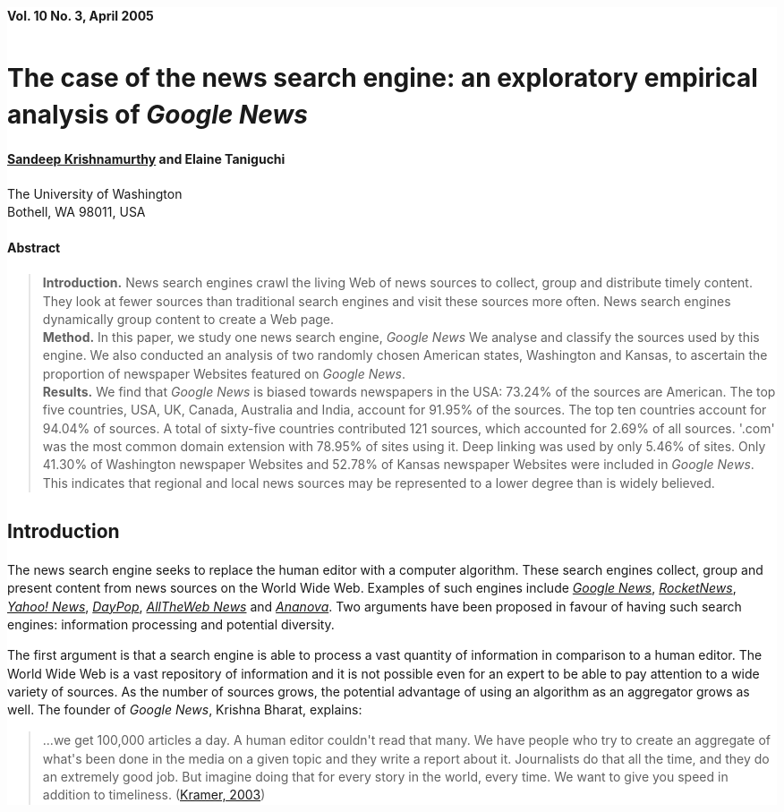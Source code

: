 ####  Vol. 10 No. 3, April 2005



# The case of the news search engine: an exploratory empirical analysis of _Google News_

#### [Sandeep Krishnamurthy](mailto:sandeep@u.washington.edu) and Elaine Taniguchi  
The University of Washington  
Bothell, WA 98011, USA



#### Abstract

> **Introduction.** News search engines crawl the living Web of news sources to collect, group and distribute timely content. They look at fewer sources than traditional search engines and visit these sources more often. News search engines dynamically group content to create a Web page.  
> **Method.** In this paper, we study one news search engine, _Google News_ We analyse and classify the sources used by this engine. We also conducted an analysis of two randomly chosen American states, Washington and Kansas, to ascertain the proportion of newspaper Websites featured on _Google News_.  
> **Results.** We find that _Google News_ is biased towards newspapers in the USA: 73.24% of the sources are American. The top five countries, USA, UK, Canada, Australia and India, account for 91.95% of the sources. The top ten countries account for 94.04% of sources. A total of sixty-five countries contributed 121 sources, which accounted for 2.69% of all sources. '.com' was the most common domain extension with 78.95% of sites using it. Deep linking was used by only 5.46% of sites. Only 41.30% of Washington newspaper Websites and 52.78% of Kansas newspaper Websites were included in _Google News_. This indicates that regional and local news sources may be represented to a lower degree than is widely believed.



## Introduction

The news search engine seeks to replace the human editor with a computer algorithm. These search engines collect, group and present content from news sources on the World Wide Web. Examples of such engines include [_Google News_](http://news.google.com/), [_RocketNews_](http://www.rocketnews.com/search/index.html), [_Yahoo! News_](http://news.yahoo.com/), [_DayPop_](http://www.<em>DayPop</em>.com/), [_AllTheWeb News_](http://www.alltheWeb.com/?avkw=fogg&cat=news&cs=utf-8&q=&_sb_lang=pref) and [_Ananova_](http://www.ananova.com/). Two arguments have been proposed in favour of having such search engines: information processing and potential diversity.

The first argument is that a search engine is able to process a vast quantity of information in comparison to a human editor. The World Wide Web is a vast repository of information and it is not possible even for an expert to be able to pay attention to a wide variety of sources. As the number of sources grows, the potential advantage of using an algorithm as an aggregator grows as well. The founder of _Google News_, Krishna Bharat, explains:

> ...we get 100,000 articles a day. A human editor couldn't read that many. We have people who try to create an aggregate of what's been done in the media on a given topic and they write a report about it. Journalists do that all the time, and they do an extremely good job. But imagine doing that for every story in the world, every time. We want to give you speed in addition to timeliness. ([Kramer, 2003](#Kramer))
